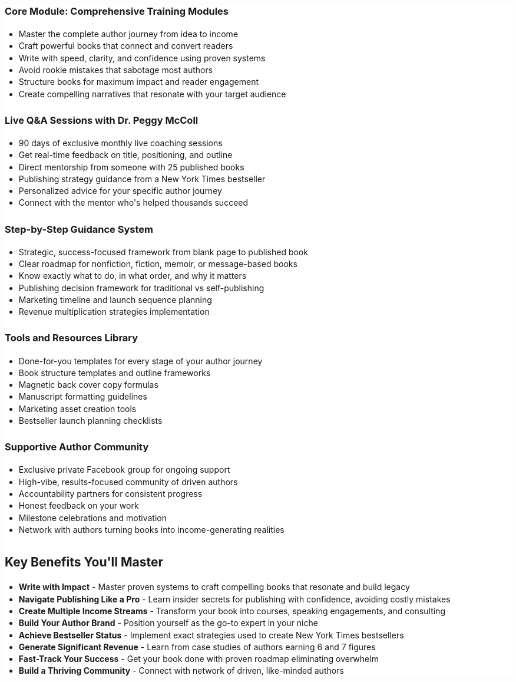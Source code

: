 ### Core Module: Comprehensive Training Modules
- Master the complete author journey from idea to income
- Craft powerful books that connect and convert readers
- Write with speed, clarity, and confidence using proven systems
- Avoid rookie mistakes that sabotage most authors
- Structure books for maximum impact and reader engagement
- Create compelling narratives that resonate with your target audience

### Live Q&A Sessions with Dr. Peggy McColl
- 90 days of exclusive monthly live coaching sessions
- Get real-time feedback on title, positioning, and outline
- Direct mentorship from someone with 25 published books
- Publishing strategy guidance from a New York Times bestseller
- Personalized advice for your specific author journey
- Connect with the mentor who's helped thousands succeed

### Step-by-Step Guidance System
- Strategic, success-focused framework from blank page to published book
- Clear roadmap for nonfiction, fiction, memoir, or message-based books
- Know exactly what to do, in what order, and why it matters
- Publishing decision framework for traditional vs self-publishing
- Marketing timeline and launch sequence planning
- Revenue multiplication strategies implementation

### Tools and Resources Library
- Done-for-you templates for every stage of your author journey
- Book structure templates and outline frameworks
- Magnetic back cover copy formulas
- Manuscript formatting guidelines
- Marketing asset creation tools
- Bestseller launch planning checklists

### Supportive Author Community
- Exclusive private Facebook group for ongoing support
- High-vibe, results-focused community of driven authors
- Accountability partners for consistent progress
- Honest feedback on your work
- Milestone celebrations and motivation
- Network with authors turning books into income-generating realities

## Key Benefits You'll Master

- **Write with Impact** - Master proven systems to craft compelling books that resonate and build legacy
- **Navigate Publishing Like a Pro** - Learn insider secrets for publishing with confidence, avoiding costly mistakes
- **Create Multiple Income Streams** - Transform your book into courses, speaking engagements, and consulting
- **Build Your Author Brand** - Position yourself as the go-to expert in your niche
- **Achieve Bestseller Status** - Implement exact strategies used to create New York Times bestsellers
- **Generate Significant Revenue** - Learn from case studies of authors earning 6 and 7 figures
- **Fast-Track Your Success** - Get your book done with proven roadmap eliminating overwhelm
- **Build a Thriving Community** - Connect with network of driven, like-minded authors
